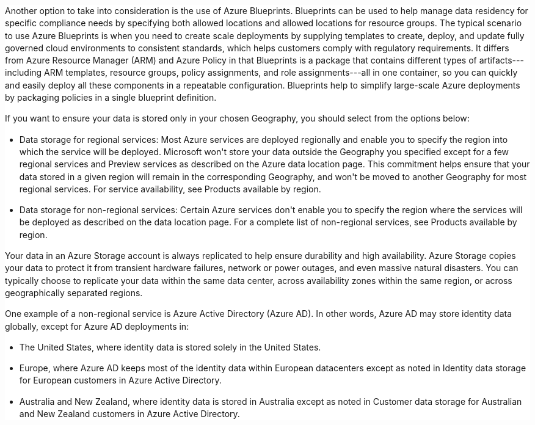 Another option to take into consideration is the use of Azure
Blueprints. Blueprints can be used to help manage data residency for
specific compliance needs by specifying both allowed locations and
allowed locations for resource groups. The typical scenario to use Azure
Blueprints is when you need to create scale deployments by supplying
templates to create, deploy, and update fully governed cloud
environments to consistent standards, which helps customers comply with
regulatory requirements. It differs from Azure Resource Manager (ARM)
and Azure Policy in that Blueprints is a package that contains different
types of artifacts---including ARM templates, resource groups, policy
assignments, and role assignments---all in one container, so you can
quickly and easily deploy all these components in a repeatable
configuration. Blueprints help to simplify large-scale Azure deployments
by packaging policies in a single blueprint definition.

If you want to ensure your data is stored only in your chosen Geography,
you should select from the options below:

- Data storage for regional services: Most Azure services are deployed
    regionally and enable you to specify the region into which the
    service will be deployed. Microsoft won\'t store your data outside
    the Geography you specified except for a few regional services and
    Preview services as described on the Azure data location page. This
    commitment helps ensure that your data stored in a given region will
    remain in the corresponding Geography, and won\'t be moved to
    another Geography for most regional services. For service
    availability, see Products available by region.

- Data storage for non-regional services: Certain Azure services
    don\'t enable you to specify the region where the services will be
    deployed as described on the data location page. For a complete list
    of non-regional services, see Products available by region.

Your data in an Azure Storage account is always replicated to help
ensure durability and high availability. Azure Storage copies your data
to protect it from transient hardware failures, network or power
outages, and even massive natural disasters. You can typically choose to
replicate your data within the same data center, across availability
zones within the same region, or across geographically separated
regions.

One example of a non-regional service is Azure Active Directory (Azure
AD). In other words, Azure AD may store identity data globally, except
for Azure AD deployments in:

- The United States, where identity data is stored solely in the
    United States.

- Europe, where Azure AD keeps most of the identity data within
    European datacenters except as noted in Identity data storage for
    European customers in Azure Active Directory.

- Australia and New Zealand, where identity data is stored in
    Australia except as noted in Customer data storage for Australian
    and New Zealand customers in Azure Active Directory.
